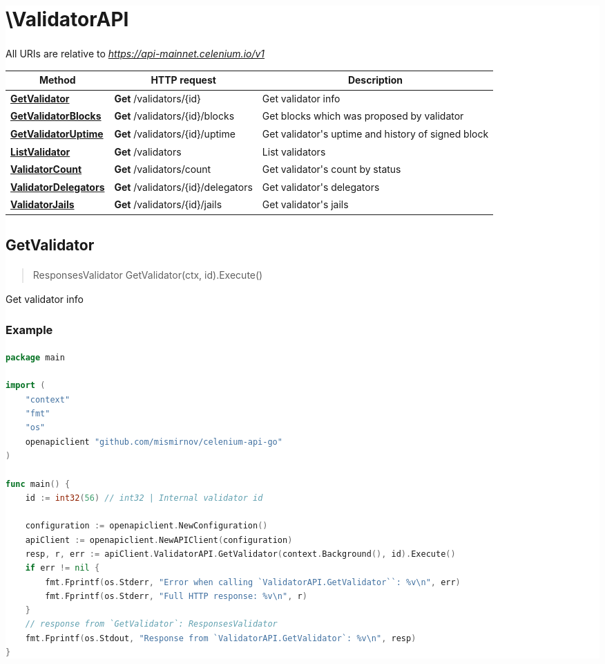# \ValidatorAPI

All URIs are relative to *https://api-mainnet.celenium.io/v1*

Method | HTTP request | Description
------------- | ------------- | -------------
[**GetValidator**](ValidatorAPI.md#GetValidator) | **Get** /validators/{id} | Get validator info
[**GetValidatorBlocks**](ValidatorAPI.md#GetValidatorBlocks) | **Get** /validators/{id}/blocks | Get blocks which was proposed by validator
[**GetValidatorUptime**](ValidatorAPI.md#GetValidatorUptime) | **Get** /validators/{id}/uptime | Get validator&#39;s uptime and history of signed block
[**ListValidator**](ValidatorAPI.md#ListValidator) | **Get** /validators | List validators
[**ValidatorCount**](ValidatorAPI.md#ValidatorCount) | **Get** /validators/count | Get validator&#39;s count by status
[**ValidatorDelegators**](ValidatorAPI.md#ValidatorDelegators) | **Get** /validators/{id}/delegators | Get validator&#39;s delegators
[**ValidatorJails**](ValidatorAPI.md#ValidatorJails) | **Get** /validators/{id}/jails | Get validator&#39;s jails



## GetValidator

> ResponsesValidator GetValidator(ctx, id).Execute()

Get validator info



### Example

```go
package main

import (
	"context"
	"fmt"
	"os"
	openapiclient "github.com/mismirnov/celenium-api-go"
)

func main() {
	id := int32(56) // int32 | Internal validator id

	configuration := openapiclient.NewConfiguration()
	apiClient := openapiclient.NewAPIClient(configuration)
	resp, r, err := apiClient.ValidatorAPI.GetValidator(context.Background(), id).Execute()
	if err != nil {
		fmt.Fprintf(os.Stderr, "Error when calling `ValidatorAPI.GetValidator``: %v\n", err)
		fmt.Fprintf(os.Stderr, "Full HTTP response: %v\n", r)
	}
	// response from `GetValidator`: ResponsesValidator
	fmt.Fprintf(os.Stdout, "Response from `ValidatorAPI.GetValidator`: %v\n", resp)
}
```
